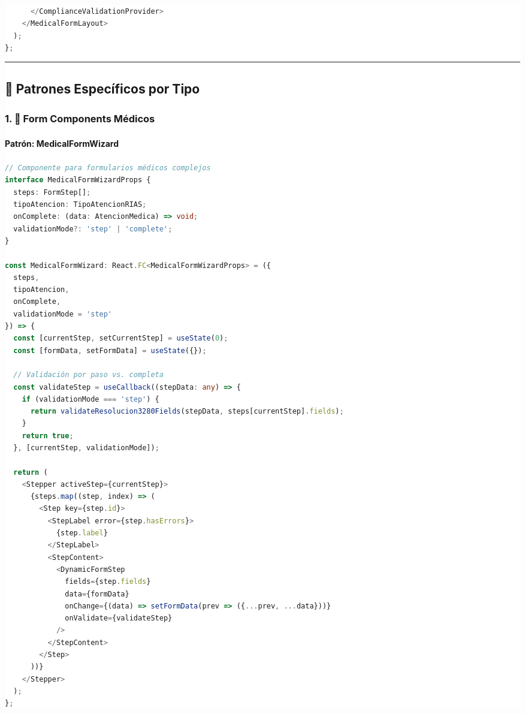 ```typescript
      </ComplianceValidationProvider>
    </MedicalFormLayout>
  );
};
```

---

## 🎨 **Patrones Específicos por Tipo**

### **1. 📝 Form Components Médicos**

#### **Patrón: MedicalFormWizard**
```typescript
// Componente para formularios médicos complejos
interface MedicalFormWizardProps {
  steps: FormStep[];
  tipoAtencion: TipoAtencionRIAS;
  onComplete: (data: AtencionMedica) => void;
  validationMode?: 'step' | 'complete';
}

const MedicalFormWizard: React.FC<MedicalFormWizardProps> = ({
  steps,
  tipoAtencion,
  onComplete,
  validationMode = 'step'
}) => {
  const [currentStep, setCurrentStep] = useState(0);
  const [formData, setFormData] = useState({});
  
  // Validación por paso vs. completa
  const validateStep = useCallback((stepData: any) => {
    if (validationMode === 'step') {
      return validateResolucion3280Fields(stepData, steps[currentStep].fields);
    }
    return true;
  }, [currentStep, validationMode]);
  
  return (
    <Stepper activeStep={currentStep}>
      {steps.map((step, index) => (
        <Step key={step.id}>
          <StepLabel error={step.hasErrors}>
            {step.label}
          </StepLabel>
          <StepContent>
            <DynamicFormStep
              fields={step.fields}
              data={formData}
              onChange={(data) => setFormData(prev => ({...prev, ...data}))}
              onValidate={validateStep}
            />
          </StepContent>
        </Step>
      ))}
    </Stepper>
  );
};
```
